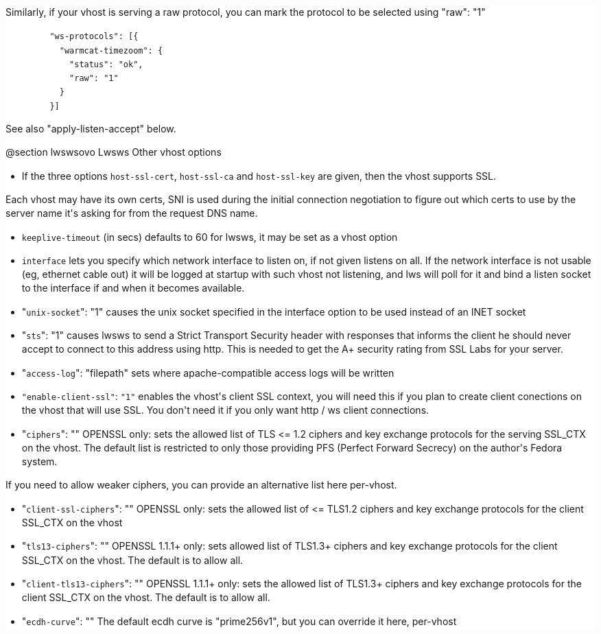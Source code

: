 Similarly, if your vhost is serving a raw protocol, you can mark the protocol
to be selected using "raw": "1"
```
	     "ws-protocols": [{
	       "warmcat-timezoom": {
	         "status": "ok",
	         "raw": "1"
	       }
	     }]
```

See also "apply-listen-accept" below.

@section lwswsovo Lwsws Other vhost options

 - If the three options `host-ssl-cert`, `host-ssl-ca` and `host-ssl-key` are given, then the vhost supports SSL.

 Each vhost may have its own certs, SNI is used during the initial connection negotiation to figure out which certs to use by the server name it's asking for from the request DNS name.

 - `keeplive-timeout` (in secs) defaults to 60 for lwsws, it may be set as a vhost option

 - `interface` lets you specify which network interface to listen on, if not given listens on all.  If the network interface is not usable (eg, ethernet cable out) it will be logged at startup with such vhost not listening, and lws will poll for it and bind a listen socket to the interface if and when it becomes available.

 - "`unix-socket`": "1" causes the unix socket specified in the interface option to be used instead of an INET socket

 - "`sts`": "1" causes lwsws to send a Strict Transport Security header with responses that informs the client he should never accept to connect to this address using http.  This is needed to get the A+ security rating from SSL Labs for your server.

 - "`access-log`": "filepath"   sets where apache-compatible access logs will be written

 - `"enable-client-ssl"`: `"1"` enables the vhost's client SSL context, you will need this if you plan to create client conections on the vhost that will use SSL.  You don't need it if you only want http / ws client connections.

 - "`ciphers`": "<cipher list>"  OPENSSL only: sets the allowed list of TLS <= 1.2 ciphers and key exchange protocols for the serving SSL_CTX on the vhost.  The default list is restricted to only those providing PFS (Perfect Forward Secrecy) on the author's Fedora system.
 
 If you need to allow weaker ciphers, you can provide an alternative list here per-vhost.

 - "`client-ssl-ciphers`": "<cipher list>"  OPENSSL only: sets the allowed list of <= TLS1.2 ciphers and key exchange protocols for the client SSL_CTX on the vhost

 - "`tls13-ciphers`": "<cipher list>"  OPENSSL 1.1.1+ only: sets allowed list of TLS1.3+ ciphers and key exchange protocols for the client SSL_CTX on the vhost.  The default is to allow all.

 - "`client-tls13-ciphers`": "<cipher list>"  OPENSSL 1.1.1+ only: sets the allowed list of TLS1.3+ ciphers and key exchange protocols for the client SSL_CTX on the vhost.  The default is to allow all.
 
 - "`ecdh-curve`": "<curve name>"   The default ecdh curve is "prime256v1", but you can override it here, per-vhost
